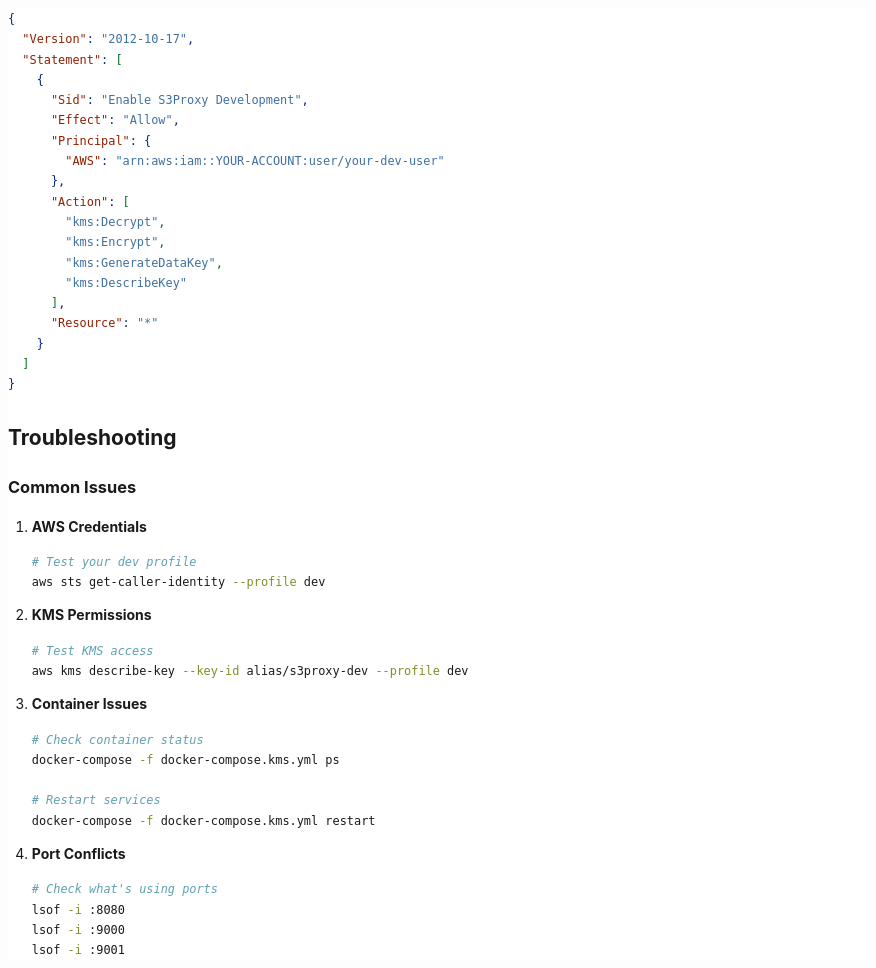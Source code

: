 ```json
{
  "Version": "2012-10-17",
  "Statement": [
    {
      "Sid": "Enable S3Proxy Development",
      "Effect": "Allow",
      "Principal": {
        "AWS": "arn:aws:iam::YOUR-ACCOUNT:user/your-dev-user"
      },
      "Action": [
        "kms:Decrypt",
        "kms:Encrypt",
        "kms:GenerateDataKey",
        "kms:DescribeKey"
      ],
      "Resource": "*"
    }
  ]
}
```

## Troubleshooting

### Common Issues

1. **AWS Credentials**
   ```bash
   # Test your dev profile
   aws sts get-caller-identity --profile dev
   ```

2. **KMS Permissions**
   ```bash
   # Test KMS access
   aws kms describe-key --key-id alias/s3proxy-dev --profile dev
   ```

3. **Container Issues**
   ```bash
   # Check container status
   docker-compose -f docker-compose.kms.yml ps

   # Restart services
   docker-compose -f docker-compose.kms.yml restart
   ```

4. **Port Conflicts**
   ```bash
   # Check what's using ports
   lsof -i :8080
   lsof -i :9000
   lsof -i :9001
   ```
